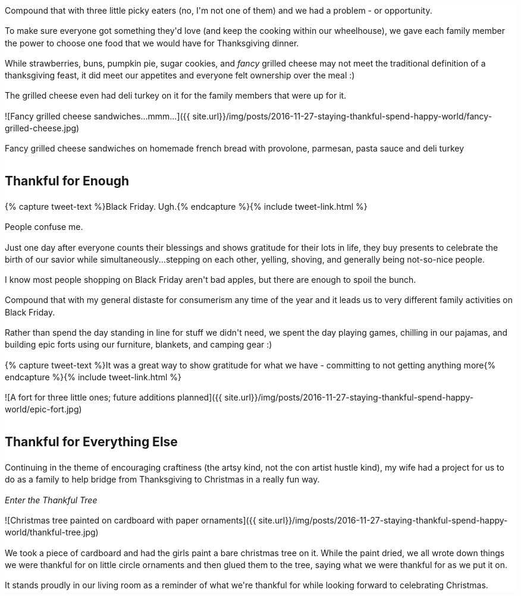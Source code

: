Compound that with three little picky eaters (no, I'm not one of them) and we had a problem - or opportunity.

To make sure everyone got something they'd love (and keep the cooking within our wheelhouse), we gave each family member the power to choose one food that we would have for Thanksgiving dinner.

While strawberries, buns, pumpkin pie, sugar cookies, and _fancy_ grilled cheese may not meet the traditional definition of a thanksgiving feast, it did meet our appetites and everyone felt ownership over the meal :)

The grilled cheese even had deli turkey on it for the family members that were up for it.

![Fancy grilled cheese sandwiches...mmm...]({{ site.url}}/img/posts/2016-11-27-staying-thankful-spend-happy-world/fancy-grilled-cheese.jpg)
<div class="image-caption">Fancy grilled cheese sandwiches on homemade french bread with provolone, parmesan, pasta sauce and deli turkey</div>

## Thankful for Enough

{% capture tweet-text %}Black Friday. Ugh.{% endcapture %}{% include tweet-link.html %}

People confuse me.

Just one day after everyone counts their blessings and shows gratitude for their lots in life, they buy presents to celebrate the birth of our savior while simultaneously...stepping on each other, yelling, shoving, and generally being not-so-nice people.

I know most people shopping on Black Friday aren't bad apples, but there are enough to spoil the bunch.

Compound that with my general distaste for consumerism any time of the year and it leads us to very different family activities on Black Friday.

Rather than spend the day standing in line for stuff we didn't need, we spent the day playing games, chilling in our pajamas, and building epic forts using our furniture, blankets, and camping gear :)

{% capture tweet-text %}It was a great way to show gratitude for what we have - committing to not getting anything more{% endcapture %}{% include tweet-link.html %}

![A fort for three little ones; future additions planned]({{ site.url}}/img/posts/2016-11-27-staying-thankful-spend-happy-world/epic-fort.jpg)

## Thankful for Everything Else

Continuing in the theme of encouraging craftiness (the artsy kind, not the con artist hustle kind), my wife had a project for us to do as a family to help bridge from Thanksgiving to Christmas in a really fun way.

_Enter the Thankful Tree_

![Christmas tree painted on cardboard with paper ornaments]({{ site.url}}/img/posts/2016-11-27-staying-thankful-spend-happy-world/thankful-tree.jpg)

We took a piece of cardboard and had the girls paint a bare christmas tree on it. While the paint dried, we all wrote down things we were thankful for on little circle ornaments and then glued them to the tree, saying what we were thankful for as we put it on.

It stands proudly in our living room as a reminder of what we're thankful for while looking forward to celebrating Christmas.
